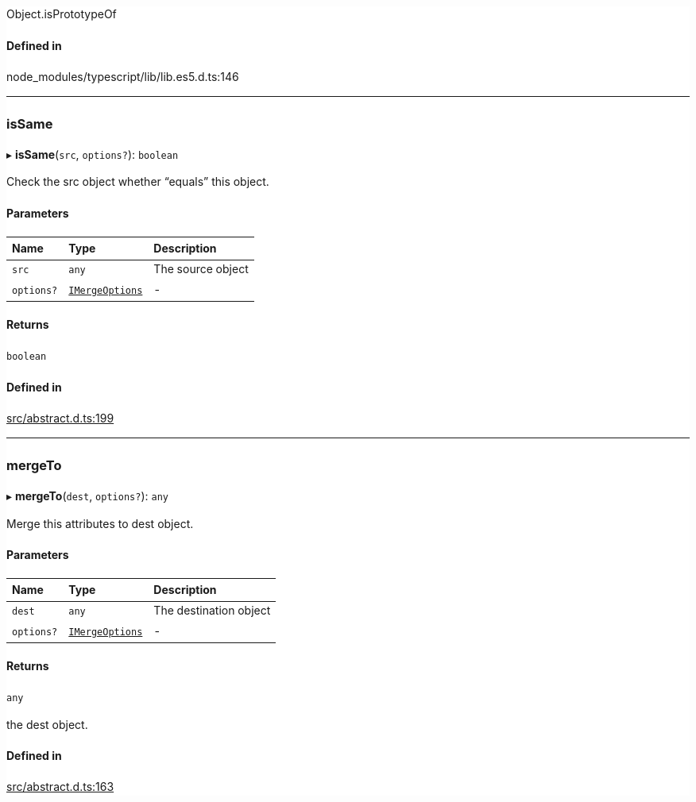 Object.isPrototypeOf

#### Defined in

node_modules/typescript/lib/lib.es5.d.ts:146

___

### isSame

▸ **isSame**(`src`, `options?`): `boolean`

Check the src object whether “equals” this object.

#### Parameters

| Name | Type | Description |
| :------ | :------ | :------ |
| `src` | `any` | The source object |
| `options?` | [`IMergeOptions`](../interfaces/abstract.IMergeOptions.md) | - |

#### Returns

`boolean`

#### Defined in

[src/abstract.d.ts:199](https://github.com/snowyu/property-manager.js/blob/d0c8aad/src/abstract.d.ts#L199)

___

### mergeTo

▸ **mergeTo**(`dest`, `options?`): `any`

Merge this attributes to dest object.

#### Parameters

| Name | Type | Description |
| :------ | :------ | :------ |
| `dest` | `any` | The destination object |
| `options?` | [`IMergeOptions`](../interfaces/abstract.IMergeOptions.md) | - |

#### Returns

`any`

the dest object.

#### Defined in

[src/abstract.d.ts:163](https://github.com/snowyu/property-manager.js/blob/d0c8aad/src/abstract.d.ts#L163)
